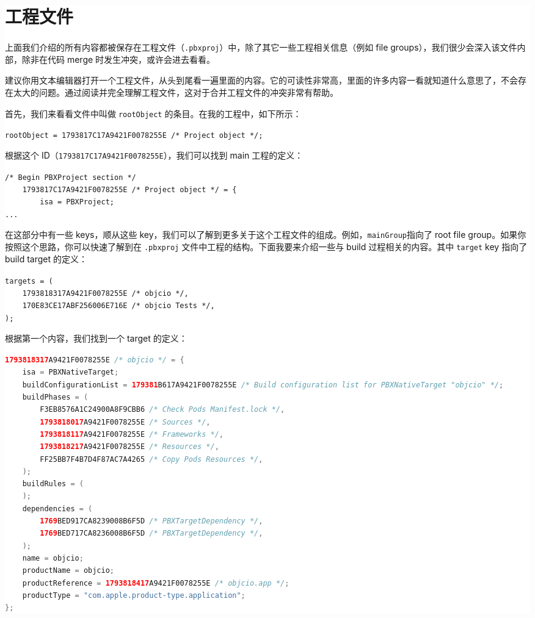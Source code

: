 # **工程文件**

上面我们介绍的所有内容都被保存在工程文件（`.pbxproj`）中，除了其它一些工程相关信息（例如 file groups），我们很少会深入该文件内部，除非在代码 merge 时发生冲突，或许会进去看看。

建议你用文本编辑器打开一个工程文件，从头到尾看一遍里面的内容。它的可读性非常高，里面的许多内容一看就知道什么意思了，不会存在太大的问题。通过阅读并完全理解工程文件，这对于合并工程文件的冲突非常有帮助。

首先，我们来看看文件中叫做 `rootObject` 的条目。在我的工程中，如下所示：

```
rootObject = 1793817C17A9421F0078255E /* Project object */;

```

根据这个 ID（`1793817C17A9421F0078255E`），我们可以找到 main 工程的定义：

```
/* Begin PBXProject section */
    1793817C17A9421F0078255E /* Project object */ = {
        isa = PBXProject;
...

```

在这部分中有一些 keys，顺从这些 key，我们可以了解到更多关于这个工程文件的组成。例如，`mainGroup`指向了 root file group。如果你按照这个思路，你可以快速了解到在 `.pbxproj` 文件中工程的结构。下面我要来介绍一些与 build 过程相关的内容。其中 `target` key 指向了 build target 的定义：

```
targets = (
    1793818317A9421F0078255E /* objcio */,
    170E83CE17ABF256006E716E /* objcio Tests */,
);

```

根据第一个内容，我们找到一个 target 的定义：

```swift
1793818317A9421F0078255E /* objcio */ = {
    isa = PBXNativeTarget;
    buildConfigurationList = 179381B617A9421F0078255E /* Build configuration list for PBXNativeTarget "objcio" */;
    buildPhases = (
        F3EB8576A1C24900A8F9CBB6 /* Check Pods Manifest.lock */,
        1793818017A9421F0078255E /* Sources */,
        1793818117A9421F0078255E /* Frameworks */,
        1793818217A9421F0078255E /* Resources */,
        FF25BB7F4B7D4F87AC7A4265 /* Copy Pods Resources */,
    );
    buildRules = (
    );
    dependencies = (
        1769BED917CA8239008B6F5D /* PBXTargetDependency */,
        1769BED717CA8236008B6F5D /* PBXTargetDependency */,
    );
    name = objcio;
    productName = objcio;
    productReference = 1793818417A9421F0078255E /* objcio.app */;
    productType = "com.apple.product-type.application";
};

```
